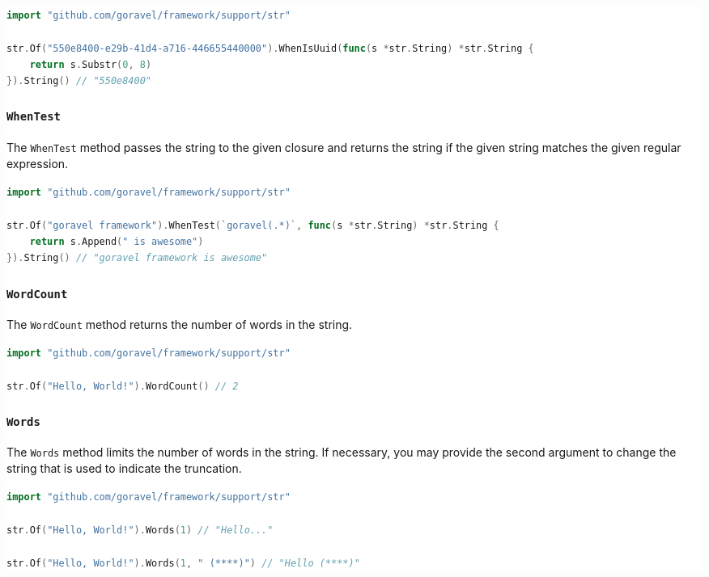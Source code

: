 ```go
import "github.com/goravel/framework/support/str"

str.Of("550e8400-e29b-41d4-a716-446655440000").WhenIsUuid(func(s *str.String) *str.String {
    return s.Substr(0, 8)
}).String() // "550e8400"
```

### `WhenTest`

The `WhenTest` method passes the string to the given closure and returns the string if the given string matches the given regular expression.

```go
import "github.com/goravel/framework/support/str"

str.Of("goravel framework").WhenTest(`goravel(.*)`, func(s *str.String) *str.String {
    return s.Append(" is awesome")
}).String() // "goravel framework is awesome"
```

### `WordCount`

The `WordCount` method returns the number of words in the string.

```go
import "github.com/goravel/framework/support/str"

str.Of("Hello, World!").WordCount() // 2
```

### `Words`

The `Words` method limits the number of words in the string. If necessary, you may provide the second argument to change the string that is used to indicate the truncation.

```go
import "github.com/goravel/framework/support/str"

str.Of("Hello, World!").Words(1) // "Hello..."

str.Of("Hello, World!").Words(1, " (****)") // "Hello (****)"
```
